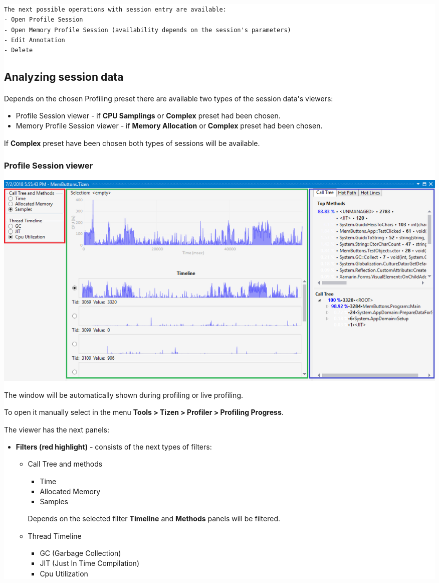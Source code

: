     The next possible operations with session entry are available:
    - Open Profile Session
    - Open Memory Profile Session (availability depends on the session's parameters)
    - Edit Annotation
    - Delete

## Analyzing session data
  Depends on the chosen Profiling preset there are available two types of the session data's viewers:
  - Profile Session viewer - if **CPU Samplings** or **Complex** preset had been chosen.
  - Memory Profile Session viewer - if **Memory Allocation** or **Complex** preset had been chosen.

  If **Complex** preset have been chosen both types of sessions will be available.

### Profile Session viewer

  ![Profile Session](media/profile_session_viewer.png)

  The window will be automatically shown during profiling or live profiling.

  To open it manually select in the menu **Tools > Tizen > Profiler > Profiling Progress**.

  The viewer has the next panels:

  - **Filters (red highlight)** - consists of the next types of filters:
    - Call Tree and methods
      - Time
      - Allocated Memory
      - Samples

      Depends on the selected filter **Timeline** and **Methods** panels will be filtered.

    - Thread Timeline
      - GC (Garbage Collection)
      - JIT (Just In Time Compilation)
      - Cpu Utilization
    